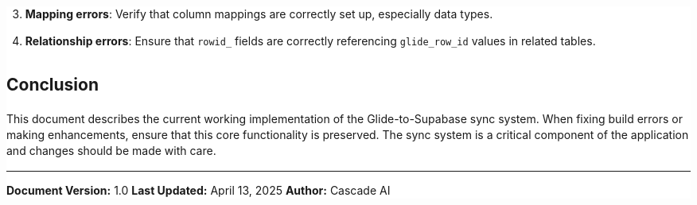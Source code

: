 3. **Mapping errors**: Verify that column mappings are correctly set up, especially data types.

4. **Relationship errors**: Ensure that `rowid_` fields are correctly referencing `glide_row_id` values in related tables.

## Conclusion

This document describes the current working implementation of the Glide-to-Supabase sync system. When fixing build errors or making enhancements, ensure that this core functionality is preserved. The sync system is a critical component of the application and changes should be made with care.

---

**Document Version:** 1.0
**Last Updated:** April 13, 2025
**Author:** Cascade AI
